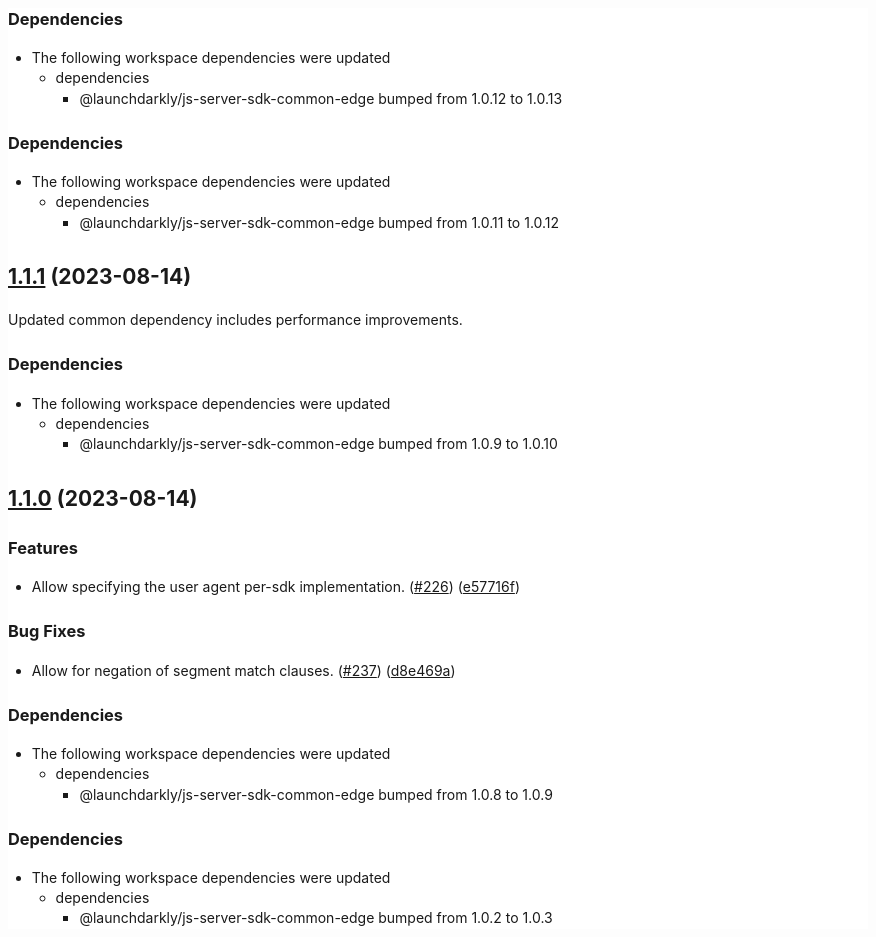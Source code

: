 ### Dependencies

* The following workspace dependencies were updated
  * dependencies
    * @launchdarkly/js-server-sdk-common-edge bumped from 1.0.12 to 1.0.13

### Dependencies

* The following workspace dependencies were updated
  * dependencies
    * @launchdarkly/js-server-sdk-common-edge bumped from 1.0.11 to 1.0.12

## [1.1.1](https://github.com/launchdarkly/js-core/compare/vercel-server-sdk-v1.1.1...vercel-server-sdk-v1.1.1) (2023-08-14)

Updated common dependency includes performance improvements.

### Dependencies

* The following workspace dependencies were updated
  * dependencies
    * @launchdarkly/js-server-sdk-common-edge bumped from 1.0.9 to 1.0.10

## [1.1.0](https://github.com/launchdarkly/js-core/compare/vercel-server-sdk-v1.0.2...vercel-server-sdk-v1.1.0) (2023-08-14)


### Features

* Allow specifying the user agent per-sdk implementation. ([#226](https://github.com/launchdarkly/js-core/issues/226)) ([e57716f](https://github.com/launchdarkly/js-core/commit/e57716f3f6f0ba8568e32b0937903ca46e5470ad))


### Bug Fixes

* Allow for negation of segment match clauses. ([#237](https://github.com/launchdarkly/js-core/issues/237)) ([d8e469a](https://github.com/launchdarkly/js-core/commit/d8e469a5e58b90c791fbbee80f7c0fc447c4e42f))


### Dependencies

* The following workspace dependencies were updated
  * dependencies
    * @launchdarkly/js-server-sdk-common-edge bumped from 1.0.8 to 1.0.9


### Dependencies

* The following workspace dependencies were updated
  * dependencies
    * @launchdarkly/js-server-sdk-common-edge bumped from 1.0.2 to 1.0.3

